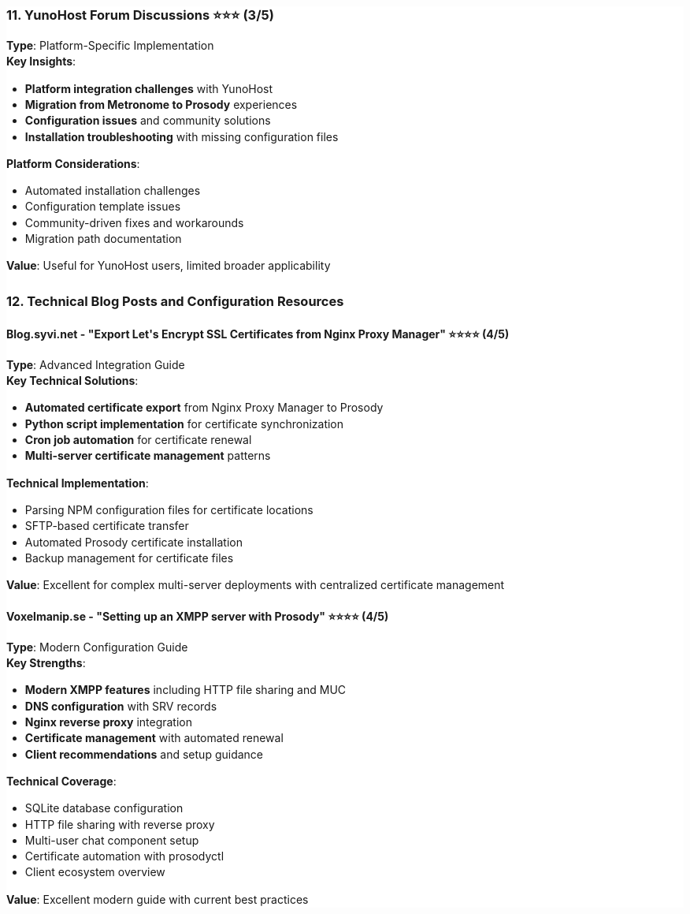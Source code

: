 ### 11. YunoHost Forum Discussions ⭐⭐⭐ (3/5)
**Type**: Platform-Specific Implementation  
**Key Insights**:
- **Platform integration challenges** with YunoHost
- **Migration from Metronome to Prosody** experiences
- **Configuration issues** and community solutions
- **Installation troubleshooting** with missing configuration files

**Platform Considerations**:
- Automated installation challenges
- Configuration template issues
- Community-driven fixes and workarounds
- Migration path documentation

**Value**: Useful for YunoHost users, limited broader applicability

### 12. Technical Blog Posts and Configuration Resources

#### Blog.syvi.net - "Export Let's Encrypt SSL Certificates from Nginx Proxy Manager" ⭐⭐⭐⭐ (4/5)
**Type**: Advanced Integration Guide  
**Key Technical Solutions**:
- **Automated certificate export** from Nginx Proxy Manager to Prosody
- **Python script implementation** for certificate synchronization
- **Cron job automation** for certificate renewal
- **Multi-server certificate management** patterns

**Technical Implementation**:
- Parsing NPM configuration files for certificate locations
- SFTP-based certificate transfer
- Automated Prosody certificate installation
- Backup management for certificate files

**Value**: Excellent for complex multi-server deployments with centralized certificate management

#### Voxelmanip.se - "Setting up an XMPP server with Prosody" ⭐⭐⭐⭐ (4/5)
**Type**: Modern Configuration Guide  
**Key Strengths**:
- **Modern XMPP features** including HTTP file sharing and MUC
- **DNS configuration** with SRV records
- **Nginx reverse proxy** integration
- **Certificate management** with automated renewal
- **Client recommendations** and setup guidance

**Technical Coverage**:
- SQLite database configuration
- HTTP file sharing with reverse proxy
- Multi-user chat component setup
- Certificate automation with prosodyctl
- Client ecosystem overview

**Value**: Excellent modern guide with current best practices
